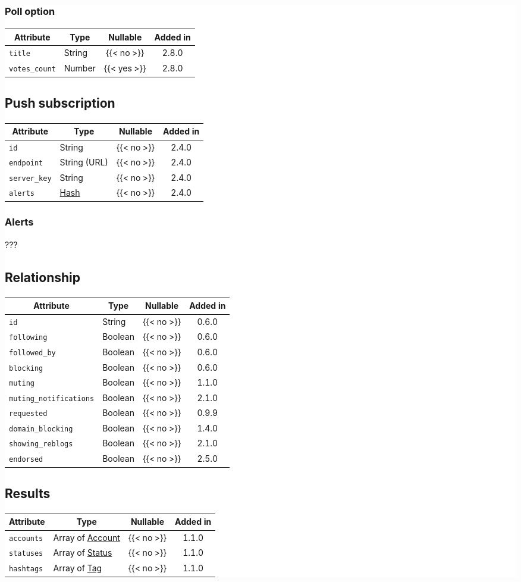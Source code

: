 ### Poll option

|Attribute|Type|Nullable|Added in|
|---------|-----------|:------:|:------:|
| `title` | String |{{< no >}}|2.8.0|
| `votes_count` | Number |{{< yes >}}|2.8.0|

## Push subscription

|Attribute|Type|Nullable|Added in|
|---------|-----------|:------:|:------:|
| `id` | String |{{< no >}}|2.4.0|
| `endpoint` | String (URL) |{{< no >}}|2.4.0|
| `server_key` | String |{{< no >}}|2.4.0|
| `alerts` | [Hash](#alerts) |{{< no >}}|2.4.0|

### Alerts

???

## Relationship

|Attribute|Type|Nullable|Added in|
|---------|-----------|:------:|:------:|
| `id` | String |{{< no >}}|0.6.0|
| `following` | Boolean |{{< no >}}|0.6.0|
| `followed_by` | Boolean |{{< no >}}|0.6.0|
| `blocking` | Boolean |{{< no >}}|0.6.0|
| `muting` | Boolean |{{< no >}}|1.1.0|
| `muting_notifications` | Boolean |{{< no >}}|2.1.0|
| `requested` | Boolean |{{< no >}}|0.9.9|
| `domain_blocking` | Boolean |{{< no >}}|1.4.0|
| `showing_reblogs` | Boolean |{{< no >}}|2.1.0|
| `endorsed` | Boolean |{{< no >}}|2.5.0|

## Results

|Attribute|Type|Nullable|Added in|
|---------|-----------|:------:|:------:|
| `accounts` | Array of [Account](#account) |{{< no >}}|1.1.0|
| `statuses` | Array of [Status](#status)  |{{< no >}}|1.1.0|
| `hashtags` | Array of [Tag](#tag) |{{< no >}}|1.1.0|
